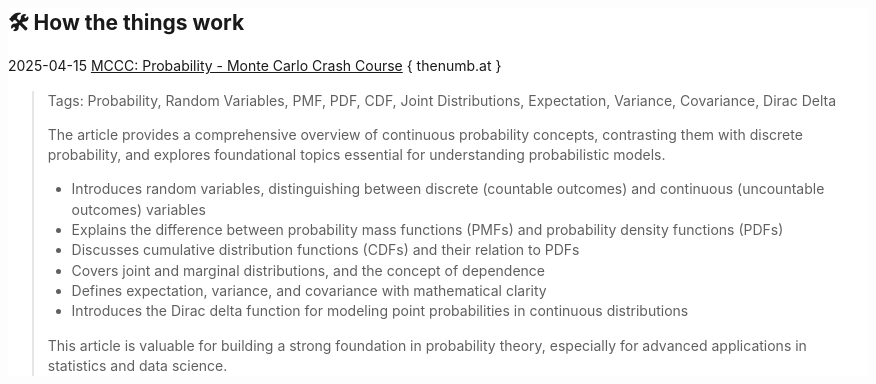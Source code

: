 >



## 🛠️ How the things work

2025-04-15 [MCCC: Probability - Monte Carlo Crash Course](https://thenumb.at/Probability/) { thenumb.at }

> Tags: Probability, Random Variables, PMF, PDF, CDF, Joint Distributions, Expectation, Variance, Covariance, Dirac Delta
>
> The article provides a comprehensive overview of continuous probability concepts, contrasting them with discrete probability, and explores foundational topics essential for understanding probabilistic models.
>
> - Introduces random variables, distinguishing between discrete (countable outcomes) and continuous (uncountable outcomes) variables
> - Explains the difference between probability mass functions (PMFs) and probability density functions (PDFs)
> - Discusses cumulative distribution functions (CDFs) and their relation to PDFs
> - Covers joint and marginal distributions, and the concept of dependence
> - Defines expectation, variance, and covariance with mathematical clarity
> - Introduces the Dirac delta function for modeling point probabilities in continuous distributions
>
> This article is valuable for building a strong foundation in probability theory, especially for advanced applications in statistics and data science.
>